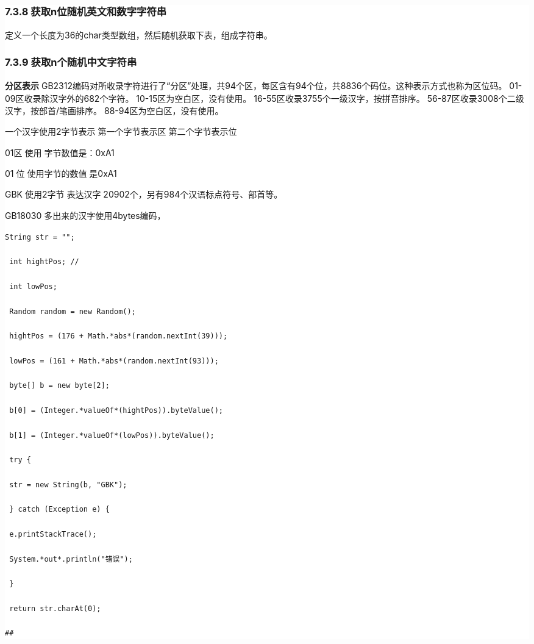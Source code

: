 ```java

```

### 7.3.8 获取n位随机英文和数字字符串

定义一个长度为36的char类型数组，然后随机获取下表，组成字符串。

### 7.3.9 获取n个随机中文字符串

**分区表示**
GB2312编码对所收录字符进行了“分区”处理，共94个区，每区含有94个位，共8836个码位。这种表示方式也称为区位码。
01-09区收录除汉字外的682个字符。
10-15区为空白区，没有使用。
16-55区收录3755个一级汉字，按拼音排序。
56-87区收录3008个二级汉字，按部首/笔画排序。
88-94区为空白区，没有使用。

一个汉字使用2字节表示  第一个字节表示区  第二个字节表示位

01区 使用 字节数值是：0xA1 

01 位 使用字节的数值 是0xA1



GBK  使用2字节 表达汉字  20902个，另有984个汉语标点符号、部首等。

GB18030  多出来的汉字使用4bytes编码，



```
String str = "";

 int hightPos; //

 int lowPos;

 Random random = new Random();

 hightPos = (176 + Math.*abs*(random.nextInt(39)));

 lowPos = (161 + Math.*abs*(random.nextInt(93)));

 byte[] b = new byte[2];

 b[0] = (Integer.*valueOf*(hightPos)).byteValue();

 b[1] = (Integer.*valueOf*(lowPos)).byteValue();

 try {

 str = new String(b, "GBK");

 } catch (Exception e) {

 e.printStackTrace();

 System.*out*.println("错误");

 }

 return str.charAt(0);

## 
```
